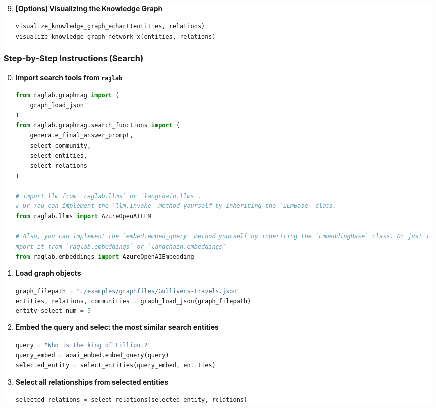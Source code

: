 9. **[Options] Visualizing the Knowledge Graph**
    ```python
    visualize_knowledge_graph_echart(entities, relations)
    visualize_knowledge_graph_network_x(entities, relations)
    ```

### Step-by-Step Instructions (Search)

0. **Import search tools from `raglab`**
    ```python
    from raglab.graphrag import (
        graph_load_json
    )
    from raglab.graphrag.search_functions import (
        generate_final_answer_prompt,
        select_community,
        select_entities,
        select_relations
    )

    # import llm from `raglab.llms` or `langchain.llms`.
    # Or You can implement the `llm.invoke` method yourself by inheriting the `LLMBase` class.
    from raglab.llms import AzureOpenAILLM

    # Also, you can implement the `embed.embed_query` method yourself by inheriting the `EmbeddingBase` class. Or just import it from `raglab.embeddings` or `langchain.embeddings`
    from raglab.embeddings import AzureOpenAIEmbedding
    ```

1. **Load graph objects**
    ```python
    graph_filepath = "./examples/graphfiles/Gullivers-travels.json"
    entities, relations, communities = graph_load_json(graph_filepath)
    entity_select_num = 5
    ```

2. **Embed the query and select the most similar search entities**
    ```python
    query = "Who is the king of Lilliput?"
    query_embed = aoai_embed.embed_query(query)
    selected_entity = select_entities(query_embed, entities)
    ```

3. **Select all relationships from selected entities**
    ```python
    selected_relations = select_relations(selected_entity, relations)
    ```
